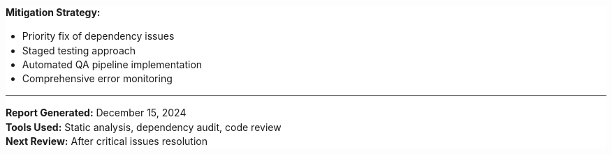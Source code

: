 **Mitigation Strategy:**
- Priority fix of dependency issues
- Staged testing approach
- Automated QA pipeline implementation
- Comprehensive error monitoring

---

**Report Generated:** December 15, 2024  
**Tools Used:** Static analysis, dependency audit, code review  
**Next Review:** After critical issues resolution
